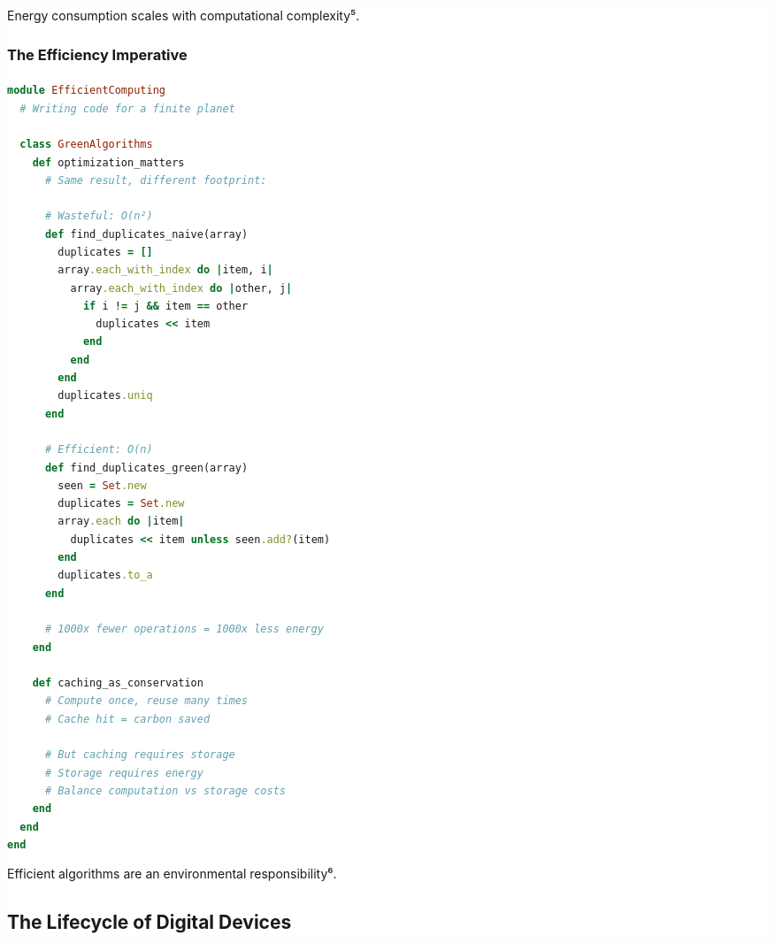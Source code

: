 Energy consumption scales with computational complexity⁵.

### The Efficiency Imperative

```ruby
module EfficientComputing
  # Writing code for a finite planet
  
  class GreenAlgorithms
    def optimization_matters
      # Same result, different footprint:
      
      # Wasteful: O(n²)
      def find_duplicates_naive(array)
        duplicates = []
        array.each_with_index do |item, i|
          array.each_with_index do |other, j|
            if i != j && item == other
              duplicates << item
            end
          end
        end
        duplicates.uniq
      end
      
      # Efficient: O(n)
      def find_duplicates_green(array)
        seen = Set.new
        duplicates = Set.new
        array.each do |item|
          duplicates << item unless seen.add?(item)
        end
        duplicates.to_a
      end
      
      # 1000x fewer operations = 1000x less energy
    end
    
    def caching_as_conservation
      # Compute once, reuse many times
      # Cache hit = carbon saved
      
      # But caching requires storage
      # Storage requires energy
      # Balance computation vs storage costs
    end
  end
end
```

Efficient algorithms are an environmental responsibility⁶.

## The Lifecycle of Digital Devices
